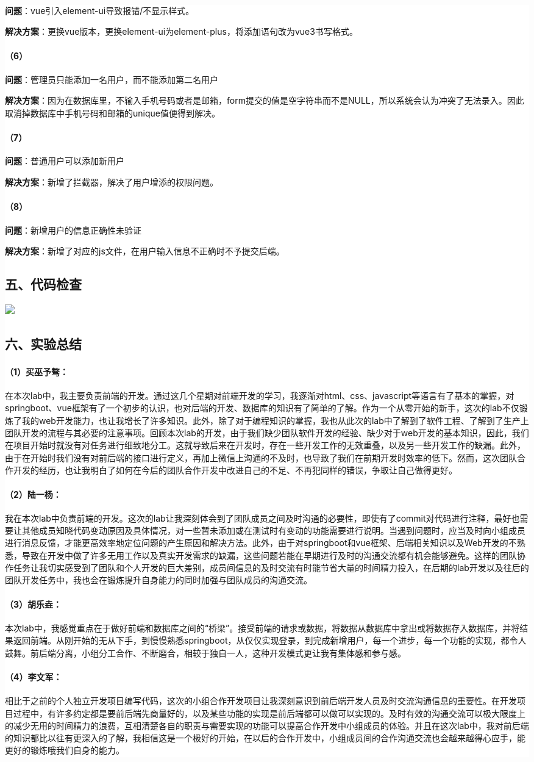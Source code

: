 **问题**：vue引入element-ui导致报错/不显示样式。

**解决方案**：更换vue版本，更换element-ui为element-plus，将添加语句改为vue3书写格式。

#### （6）

**问题**：管理员只能添加一名用户，而不能添加第二名用户

**解决方案**：因为在数据库里，不输入手机号码或者是邮箱，form提交的值是空字符串而不是NULL，所以系统会认为冲突了无法录入。因此取消掉数据库中手机号码和邮箱的unique值便得到解决。 

#### （7）

**问题**：普通用户可以添加新用户

**解决方案**：新增了拦截器，解决了用户增添的权限问题。

#### （8）

**问题**：新增用户的信息正确性未验证

**解决方案**：新增了对应的js文件，在用户输入信息不正确时不予提交后端。





## 五、代码检查

<img src="lab2代码检查.png">



## 六、实验总结

#### （1）买巫予骜：

​        在本次lab中，我主要负责前端的开发。通过这几个星期对前端开发的学习，我逐渐对html、css、javascript等语言有了基本的掌握，对springboot、vue框架有了一个初步的认识，也对后端的开发、数据库的知识有了简单的了解。作为一个从零开始的新手，这次的lab不仅锻炼了我的web开发能力，也让我增长了许多知识。此外，除了对于编程知识的掌握，我也从此次的lab中了解到了软件工程、了解到了生产上团队开发的流程与其必要的注意事项。回顾本次lab的开发，由于我们缺少团队软件开发的经验、缺少对于web开发的基本知识，因此，我们在项目开始时就没有对任务进行细致地分工。这就导致后来在开发时，存在一些开发工作的无效重叠，以及另一些开发工作的缺漏。此外，由于在开始时我们没有对前后端的接口进行定义，再加上微信上沟通的不及时，也导致了我们在前期开发时效率的低下。然而，这次团队合作开发的经历，也让我明白了如何在今后的团队合作开发中改进自己的不足、不再犯同样的错误，争取让自己做得更好。

#### （2）陆一杨：

​        我在本次lab中负责前端的开发。这次的lab让我深刻体会到了团队成员之间及时沟通的必要性，即使有了commit对代码进行注释，最好也需要让其他成员知晓代码变动原因及具体情况，对一些暂未添加或在测试时有变动的功能需要进行说明。当遇到问题时，应当及时向小组成员进行消息反馈，才能更高效率地定位问题的产生原因和解决方法。此外，由于对springboot和vue框架、后端相关知识以及Web开发的不熟悉，导致在开发中做了许多无用工作以及真实开发需求的缺漏，这些问题若能在早期进行及时的沟通交流都有机会能够避免。这样的团队协作任务让我切实感受到了团队和个人开发的巨大差别，成员间信息的及时交流有时能节省大量的时间精力投入，在后期的lab开发以及往后的团队开发任务中，我也会在锻炼提升自身能力的同时加强与团队成员的沟通交流。

#### （3）**胡乐垚：**

​		本次lab中，我感觉重点在于做好前端和数据库之间的“桥梁”。接受前端的请求或数据，将数据从数据库中拿出或将数据存入数据库，并将结果返回前端。从刚开始的无从下手，到慢慢熟悉springboot，从仅仅实现登录，到完成新增用户，每一个进步，每一个功能的实现，都令人鼓舞。前后端分离，小组分工合作、不断磨合，相较于独自一人，这种开发模式更让我有集体感和参与感。

#### （4）**李文军：**

​		相比于之前的个人独立开发项目编写代码，这次的小组合作开发项目让我深刻意识到前后端开发人员及时交流沟通信息的重要性。在开发项目过程中，有许多约定都是要前后端先商量好的，以及某些功能的实现是前后端都可以做可以实现的。及时有效的沟通交流可以极大限度上的减少无用的时间精力的浪费，互相清楚各自的职责与需要实现的功能可以提高合作开发中小组成员的体验。并且在这次lab中，我对前后端的知识都比以往有更深入的了解，我相信这是一个极好的开始，在以后的合作开发中，小组成员间的合作沟通交流也会越来越得心应手，能更好的锻炼哦我们自身的能力。

